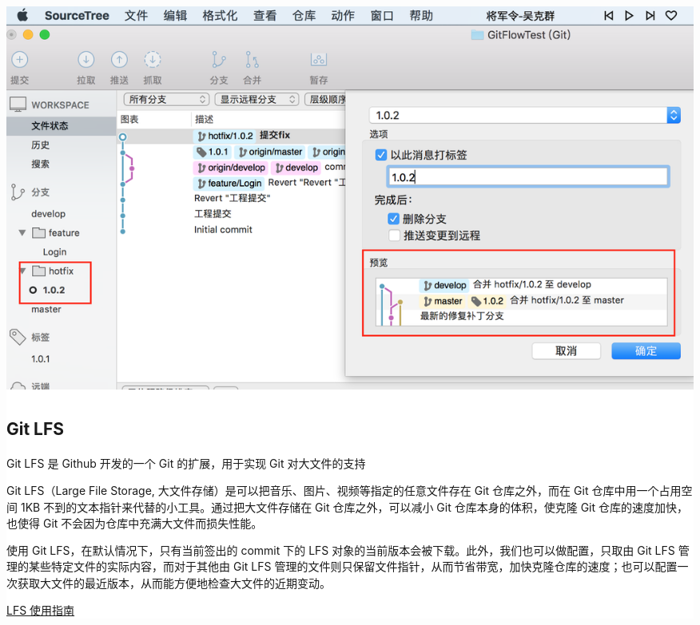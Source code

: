 ![](Resource/1_2_40.png)



## Git LFS


Git LFS 是 Github 开发的一个 Git 的扩展，用于实现 Git 对大文件的支持

Git LFS（Large File Storage, 大文件存储）是可以把音乐、图片、视频等指定的任意文件存在 Git 仓库之外，而在 Git 仓库中用一个占用空间 1KB 不到的文本指针来代替的小工具。通过把大文件存储在 Git 仓库之外，可以减小 Git 仓库本身的体积，使克隆 Git 仓库的速度加快，也使得 Git 不会因为仓库中充满大文件而损失性能。

使用 Git LFS，在默认情况下，只有当前签出的 commit 下的 LFS 对象的当前版本会被下载。此外，我们也可以做配置，只取由 Git LFS 管理的某些特定文件的实际内容，而对于其他由 Git LFS 管理的文件则只保留文件指针，从而节省带宽，加快克隆仓库的速度；也可以配置一次获取大文件的最近版本，从而能方便地检查大文件的近期变动。


[LFS 使用指南](https://zzz.buzz/zh/2016/04/19/the-guide-to-git-lfs/#advanced-operations)






